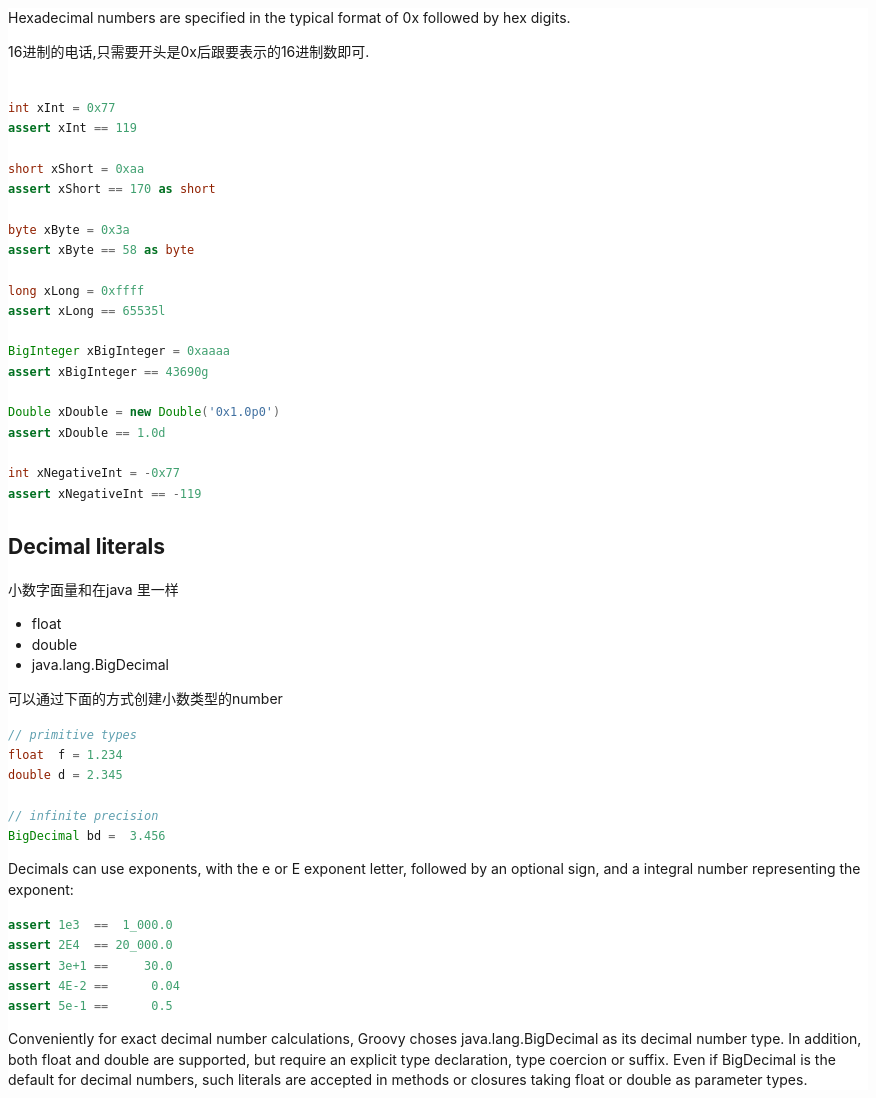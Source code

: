 Hexadecimal numbers are specified in the typical format of 0x followed by hex digits.

16进制的电话,只需要开头是0x后跟要表示的16进制数即可.
```groovy

int xInt = 0x77
assert xInt == 119

short xShort = 0xaa
assert xShort == 170 as short

byte xByte = 0x3a
assert xByte == 58 as byte

long xLong = 0xffff
assert xLong == 65535l

BigInteger xBigInteger = 0xaaaa
assert xBigInteger == 43690g

Double xDouble = new Double('0x1.0p0')
assert xDouble == 1.0d

int xNegativeInt = -0x77
assert xNegativeInt == -119
```

## Decimal literals

小数字面量和在java 里一样
* float
* double
* java.lang.BigDecimal

可以通过下面的方式创建小数类型的number
```groovy
// primitive types
float  f = 1.234
double d = 2.345

// infinite precision
BigDecimal bd =  3.456
```
Decimals can use exponents, with the e or E exponent letter, followed by an optional sign, and a integral number representing the exponent:


```groovy
assert 1e3  ==  1_000.0
assert 2E4  == 20_000.0
assert 3e+1 ==     30.0
assert 4E-2 ==      0.04
assert 5e-1 ==      0.5
```
Conveniently for exact decimal number calculations, Groovy choses java.lang.BigDecimal as its decimal number type. In addition, both float and double are supported, but require an explicit type declaration, type coercion or suffix. Even if BigDecimal is the default for decimal numbers, such literals are accepted in methods or closures taking float or double as parameter types.
